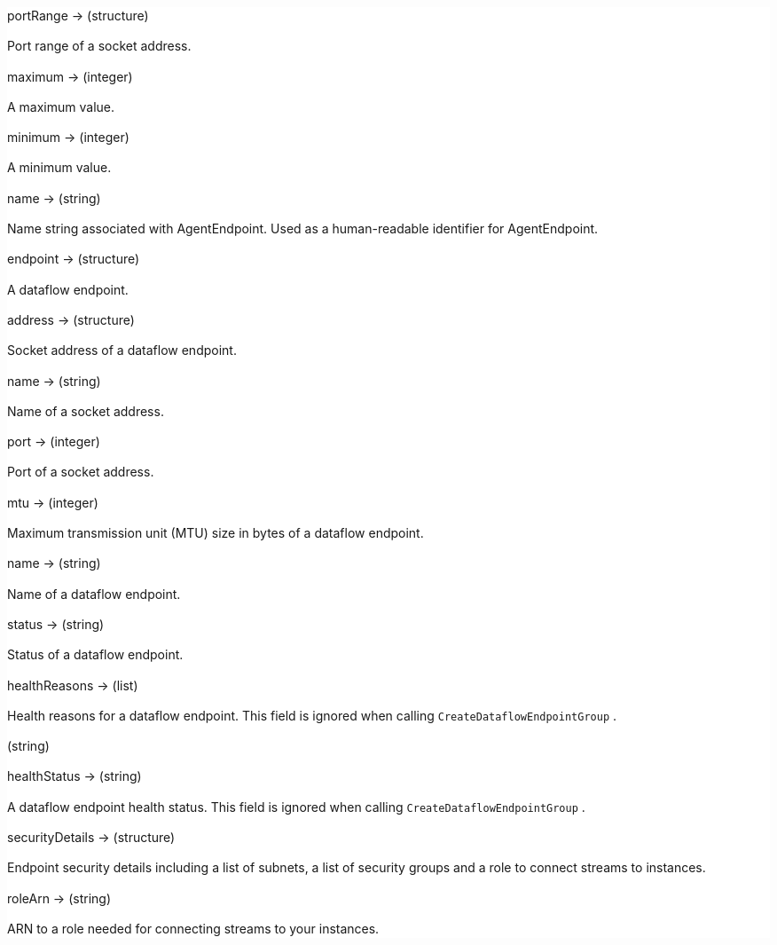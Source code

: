 portRange -> (structure)

Port range of a socket address.

maximum -> (integer)

A maximum value.

minimum -> (integer)

A minimum value.

name -> (string)

Name string associated with AgentEndpoint. Used as a human-readable identifier for AgentEndpoint.

endpoint -> (structure)

A dataflow endpoint.

address -> (structure)

Socket address of a dataflow endpoint.

name -> (string)

Name of a socket address.

port -> (integer)

Port of a socket address.

mtu -> (integer)

Maximum transmission unit (MTU) size in bytes of a dataflow endpoint.

name -> (string)

Name of a dataflow endpoint.

status -> (string)

Status of a dataflow endpoint.

healthReasons -> (list)

Health reasons for a dataflow endpoint. This field is ignored when calling `CreateDataflowEndpointGroup` .

(string)

healthStatus -> (string)

A dataflow endpoint health status. This field is ignored when calling `CreateDataflowEndpointGroup` .

securityDetails -> (structure)

Endpoint security details including a list of subnets, a list of security groups and a role to connect streams to instances.

roleArn -> (string)

ARN to a role needed for connecting streams to your instances.
